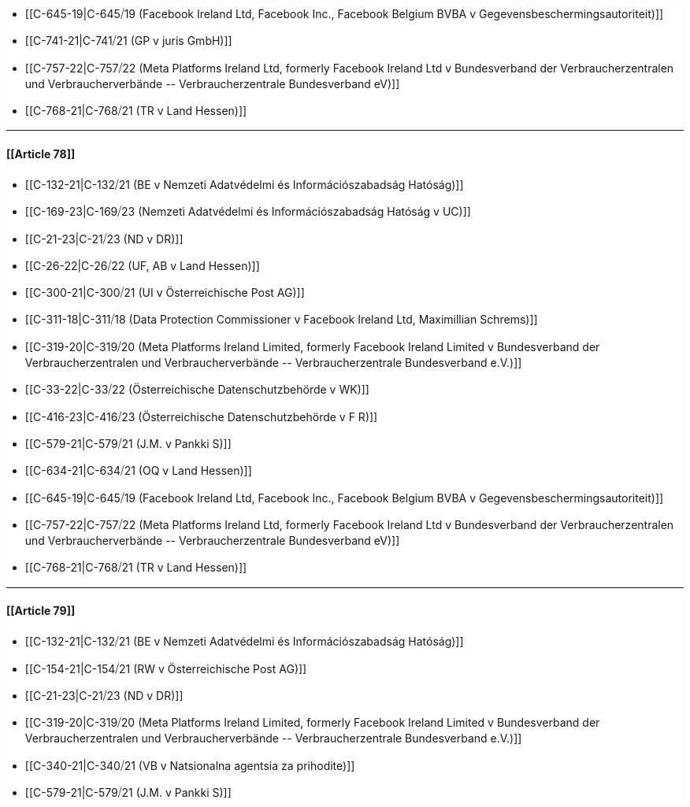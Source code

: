 - [[C-645-19|C-645⧸19 (Facebook Ireland Ltd, Facebook Inc., Facebook Belgium BVBA v Gegevensbeschermingsautoriteit)]]

- [[C-741-21|C-741⧸21 (GP v juris GmbH)]]

- [[C-757-22|C-757⧸22 (Meta Platforms Ireland Ltd, formerly Facebook Ireland Ltd v Bundesverband der Verbraucherzentralen und Verbraucherverbände -- Verbraucherzentrale Bundesverband eV)]]

- [[C-768-21|C-768⧸21 (TR v Land Hessen)]]

---

#### [[Article 78]]

- [[C-132-21|C-132⧸21 (BE v Nemzeti Adatvédelmi és Információszabadság Hatóság)]]

- [[C-169-23|C-169⧸23 (Nemzeti Adatvédelmi és Információszabadság Hatóság v UC)]]

- [[C-21-23|C-21⧸23 (ND v DR)]]

- [[C-26-22|C-26⧸22 (UF, AB v Land Hessen)]]

- [[C-300-21|C-300⧸21 (UI v Österreichische Post AG)]]

- [[C-311-18|C-311⧸18 (Data Protection Commissioner v Facebook Ireland Ltd, Maximillian Schrems)]]

- [[C-319-20|C-319⧸20 (Meta Platforms Ireland Limited, formerly Facebook Ireland Limited v Bundesverband der Verbraucherzentralen und Verbraucherverbände -- Verbraucherzentrale Bundesverband e.V.)]]

- [[C-33-22|C-33⧸22 (Österreichische Datenschutzbehörde v WK)]]

- [[C-416-23|C-416⧸23 (Österreichische Datenschutzbehörde v F R)]]

- [[C-579-21|C-579⧸21 (J.M. v Pankki S)]]

- [[C-634-21|C-634⧸21 (OQ v Land Hessen)]]

- [[C-645-19|C-645⧸19 (Facebook Ireland Ltd, Facebook Inc., Facebook Belgium BVBA v Gegevensbeschermingsautoriteit)]]

- [[C-757-22|C-757⧸22 (Meta Platforms Ireland Ltd, formerly Facebook Ireland Ltd v Bundesverband der Verbraucherzentralen und Verbraucherverbände -- Verbraucherzentrale Bundesverband eV)]]

- [[C-768-21|C-768⧸21 (TR v Land Hessen)]]

---

#### [[Article 79]]

- [[C-132-21|C-132⧸21 (BE v Nemzeti Adatvédelmi és Információszabadság Hatóság)]]

- [[C-154-21|C-154⧸21 (RW v Österreichische Post AG)]]

- [[C-21-23|C-21⧸23 (ND v DR)]]

- [[C-319-20|C-319⧸20 (Meta Platforms Ireland Limited, formerly Facebook Ireland Limited v Bundesverband der Verbraucherzentralen und Verbraucherverbände -- Verbraucherzentrale Bundesverband e.V.)]]

- [[C-340-21|C-340⧸21 (VB v Natsionalna agentsia za prihodite)]]

- [[C-579-21|C-579⧸21 (J.M. v Pankki S)]]
